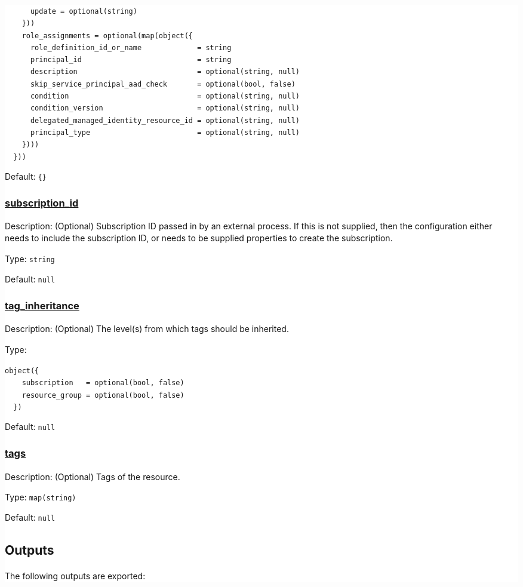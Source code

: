 ```hcl
      update = optional(string)
    }))
    role_assignments = optional(map(object({
      role_definition_id_or_name             = string
      principal_id                           = string
      description                            = optional(string, null)
      skip_service_principal_aad_check       = optional(bool, false)
      condition                              = optional(string, null)
      condition_version                      = optional(string, null)
      delegated_managed_identity_resource_id = optional(string, null)
      principal_type                         = optional(string, null)
    })))
  }))
```

Default: `{}`

### <a name="input_subscription_id"></a> [subscription\_id](#input\_subscription\_id)

Description: (Optional) Subscription ID passed in by an external process.  If this is not supplied, then the configuration either needs to include the subscription ID, or needs to be supplied properties to create the subscription.

Type: `string`

Default: `null`

### <a name="input_tag_inheritance"></a> [tag\_inheritance](#input\_tag\_inheritance)

Description: (Optional) The level(s) from which tags should be inherited.

Type:

```hcl
object({
    subscription   = optional(bool, false)
    resource_group = optional(bool, false)
  })
```

Default: `null`

### <a name="input_tags"></a> [tags](#input\_tags)

Description: (Optional) Tags of the resource.

Type: `map(string)`

Default: `null`

## Outputs

The following outputs are exported:
